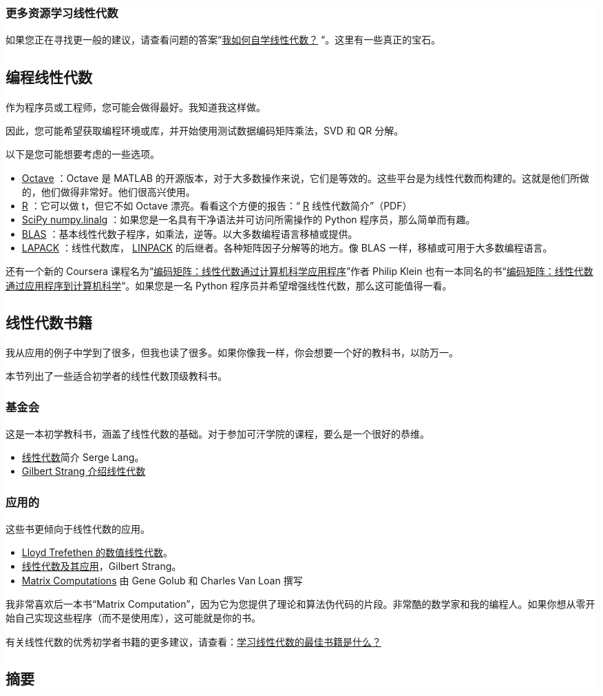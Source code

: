 ### 更多资源学习线性代数

如果您正在寻找更一般的建议，请查看问题的答案“[我如何自学线性代数？](http://www.quora.com/How-can-I-self-study-Linear-Algebra) “。这里有一些真正的宝石。

## 编程线性代数

作为程序员或工程师，您可能会做得最好。我知道我这样做。

因此，您可能希望获取编程环境或库，并开始使用测试数据编码矩阵乘法，SVD 和 QR 分解。

以下是您可能想要考虑的一些选项。

*   [Octave](https://www.gnu.org/software/octave/) ：Octave 是 MATLAB 的开源版本，对于大多数操作来说，它们是等效的。这些平台是为线性代数而构建的。这就是他们所做的，他们做得非常好。他们很高兴使用。
*   [R](http://www.statmethods.net/advstats/matrix.html) ：它可以做 t，但它不如 Octave 漂亮。看看这个方便的报告：“ [R](http://bendixcarstensen.com/APC/linalg-notes-BxC.pdf) 线性代数简介”（PDF）
*   [SciPy numpy.linalg](http://docs.scipy.org/doc/numpy/reference/routines.linalg.html) ：如果您是一名具有干净语法并可访问所需操作的 Python 程序员，那么简单而有趣。
*   [BLAS](http://www.netlib.org/blas/) ：基本线性代数子程序，如乘法，逆等。以大多数编程语言移植或提供。
*   [LAPACK](http://www.netlib.org/lapack/) ：线性代数库， [LINPACK](http://www.netlib.org/linpack/) 的后继者。各种矩阵因子分解等的地方。像 BLAS 一样，移植或可用于大多数编程语言。

还有一个新的 Coursera 课程名为“[编码矩阵：线性代数通过计算机科学应用程序](https://www.coursera.org/course/matrix)”作者 Philip Klein 也有一本同名的书“[编码矩阵：线性代数通过应用程序到计算机科学](http://www.amazon.com/dp/0615880991?tag=inspiredalgor-20)“。如果您是一名 Python 程序员并希望增强线性代数，那么这可能值得一看。

## 线性代数书籍

我从应用的例子中学到了很多，但我也读了很多。如果你像我一样，你会想要一个好的教科书，以防万一。

本节列出了一些适合初学者的线性代数顶级教科书。

### 基金会

这是一本初学教科书，涵盖了线性代数的基础。对于参加可汗学院的课程，要么是一个很好的恭维。

*   [线性代数](http://www.amazon.com/dp/0387962050?tag=inspiredalgor-20)简介 Serge Lang。
*   [Gilbert Strang 介绍线性代数](http://www.amazon.com/dp/0980232716?tag=inspiredalgor-20)

### 应用的

这些书更倾向于线性代数的应用。

*   [Lloyd Trefethen 的数值线性代数](http://www.amazon.com/dp/0898713617?tag=inspiredalgor-20)。
*   [线性代数及其应用](http://www.amazon.com/dp/0030105676?tag=inspiredalgor-20)，Gilbert Strang。
*   [Matrix Computations](http://www.amazon.com/dp/1421407949?tag=inspiredalgor-20) 由 Gene Golub 和 Charles Van Loan 撰写

我非常喜欢后一本书“Matrix Computation”，因为它为您提供了理论和算法伪代码的片段。非常酷的数学家和我的编程人。如果你想从零开始自己实现这些程序（而不是使用库），这可能就是你的书。

有关线性代数的优秀初学者书籍的更多建议，请查看：[学习线性代数的最佳书籍是什么？](http://www.quora.com/What-is-the-best-book-for-learning-Linear-Algebra)

## 摘要

